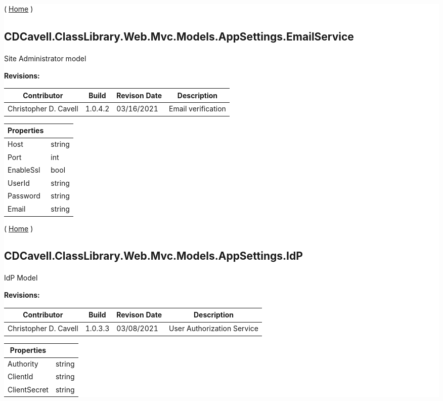 
( [Home](Home) )


<a name='CDCavell.ClassLibrary.Web.Mvc.Models.AppSettings.EmailService'></a>

## CDCavell.ClassLibrary.Web.Mvc.Models.AppSettings.EmailService
Site Administrator model

__Revisions:__

| Contributor | Build | Revison Date | Description |
|-------------|-------|--------------|-------------|
| Christopher D. Cavell | 1.0.4.2 | 03/16/2021 | Email verification |


|Properties| |
| - | - |
|Host|string|
|Port|int|
|EnableSsl|bool|
|UserId|string|
|Password|string|
|Email|string|


( [Home](Home) )


<a name='CDCavell.ClassLibrary.Web.Mvc.Models.AppSettings.IdP'></a>

## CDCavell.ClassLibrary.Web.Mvc.Models.AppSettings.IdP
IdP Model

__Revisions:__

| Contributor | Build | Revison Date | Description |
|-------------|-------|--------------|-------------|
| Christopher D. Cavell | 1.0.3.3 | 03/08/2021 | User Authorization Service |


|Properties| |
| - | - |
|Authority|string|
|ClientId|string|
|ClientSecret|string|
